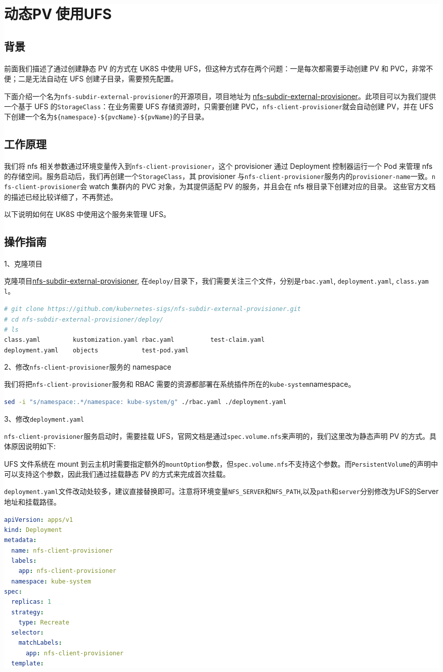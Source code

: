 # 动态PV 使用UFS

## 背景

前面我们描述了通过创建静态 PV 的方式在 UK8S 中使用 UFS，但这种方式存在两个问题：一是每次都需要手动创建 PV 和 PVC，非常不便；二是无法自动在 UFS 创建子目录，需要预先配置。   

下面介绍一个名为`nfs-subdir-external-provisioner`的开源项目，项目地址为 [nfs-subdir-external-provisioner](https://github.com/kubernetes-sigs/nfs-subdir-external-provisioner)。此项目可以为我们提供一个基于 UFS 的`StorageClass`：在业务需要 UFS 存储资源时，只需要创建 PVC，`nfs-client-provisioner`就会自动创建 PV，并在 UFS 下创建一个名为`${namespace}-${pvcName}-${pvName}`的子目录。

## 工作原理

我们将 nfs 相关参数通过环境变量传入到`nfs-client-provisioner`，这个 provisioner 通过 Deployment 控制器运行一个 Pod 来管理 nfs 的存储空间。服务启动后，我们再创建一个`StorageClass`，其 provisioner 与`nfs-client-provisioner`服务内的`provisioner-name`一致。`nfs-client-provisioner`会 watch 集群内的 PVC 对象，为其提供适配 PV 的服务，并且会在 nfs 根目录下创建对应的目录。 这些官方文档的描述已经比较详细了，不再赘述。  
   
以下说明如何在 UK8S 中使用这个服务来管理 UFS。

## 操作指南

1、克隆项目   

克隆项目[nfs-subdir-external-provisioner](https://github.com/kubernetes-sigs/nfs-subdir-external-provisioner), 在`deploy/`目录下，我们需要关注三个文件，分别是`rbac.yaml`, `deployment.yaml`, `class.yaml`。

```bash
# git clone https://github.com/kubernetes-sigs/nfs-subdir-external-provisioner.git
# cd nfs-subdir-external-provisioner/deploy/
# ls
class.yaml         kustomization.yaml rbac.yaml          test-claim.yaml
deployment.yaml    objects            test-pod.yaml
```

2、修改`nfs-client-provisioner`服务的 namespace

我们将把`nfs-client-provisioner`服务和 RBAC 需要的资源都部署在系统插件所在的`kube-system`namespace。

```bash
sed -i "s/namespace:.*/namespace: kube-system/g" ./rbac.yaml ./deployment.yaml
```

3、修改`deployment.yaml`

`nfs-client-provisioner`服务启动时，需要挂载 UFS，官网文档是通过`spec.volume.nfs`来声明的，我们这里改为静态声明 PV 的方式。具体原因说明如下:

UFS 文件系统在 mount 到云主机时需要指定额外的`mountOption`参数，但`spec.volume.nfs`不支持这个参数。而`PersistentVolume`的声明中可以支持这个参数，因此我们通过挂载静态 PV 的方式来完成首次挂载。

`deployment.yaml`文件改动处较多，建议直接替换即可。注意将环境变量`NFS_SERVER`和`NFS_PATH`,以及`path`和`server`分别修改为UFS的Server地址和挂载路径。

```yaml
apiVersion: apps/v1
kind: Deployment
metadata:
  name: nfs-client-provisioner
  labels:
    app: nfs-client-provisioner
  namespace: kube-system
spec:
  replicas: 1
  strategy:
    type: Recreate
  selector:
    matchLabels:
      app: nfs-client-provisioner
  template:
```